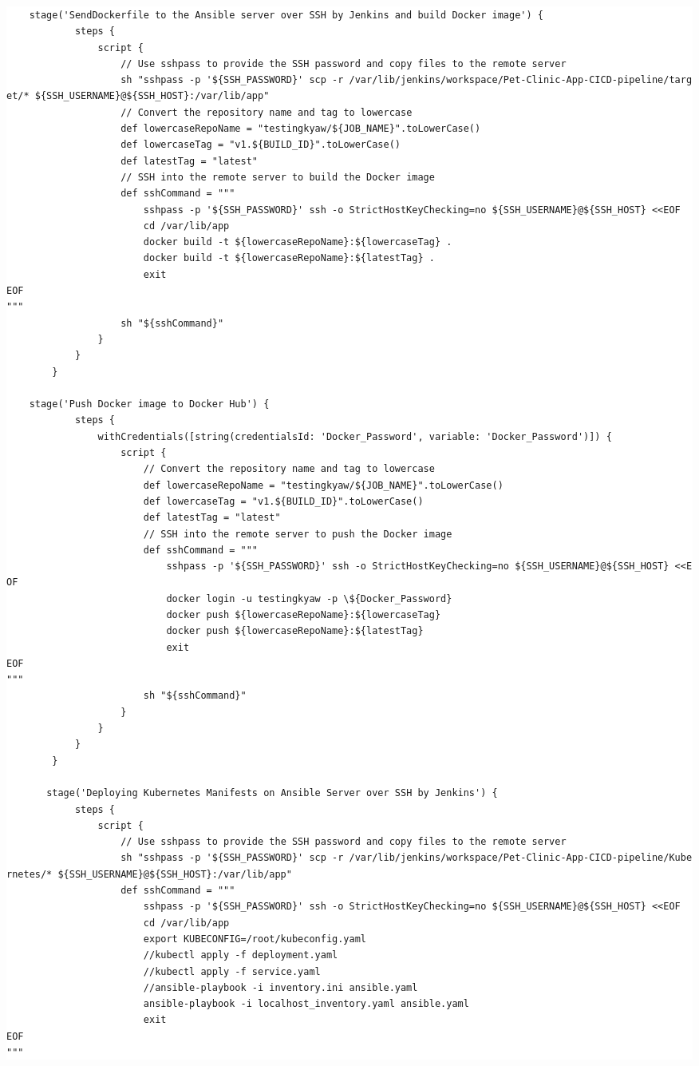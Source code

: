         stage('SendDockerfile to the Ansible server over SSH by Jenkins and build Docker image') {
                steps {
                    script {
                        // Use sshpass to provide the SSH password and copy files to the remote server
                        sh "sshpass -p '${SSH_PASSWORD}' scp -r /var/lib/jenkins/workspace/Pet-Clinic-App-CICD-pipeline/target/* ${SSH_USERNAME}@${SSH_HOST}:/var/lib/app"
                        // Convert the repository name and tag to lowercase
                        def lowercaseRepoName = "testingkyaw/${JOB_NAME}".toLowerCase()
                        def lowercaseTag = "v1.${BUILD_ID}".toLowerCase()
                        def latestTag = "latest"
                        // SSH into the remote server to build the Docker image
                        def sshCommand = """
                            sshpass -p '${SSH_PASSWORD}' ssh -o StrictHostKeyChecking=no ${SSH_USERNAME}@${SSH_HOST} <<EOF
                            cd /var/lib/app
                            docker build -t ${lowercaseRepoName}:${lowercaseTag} .
                            docker build -t ${lowercaseRepoName}:${latestTag} .
                            exit
    EOF
    """
                        sh "${sshCommand}"
                    }
                }
            }
    
        stage('Push Docker image to Docker Hub') {
                steps {
                    withCredentials([string(credentialsId: 'Docker_Password', variable: 'Docker_Password')]) {
                        script {
                            // Convert the repository name and tag to lowercase
                            def lowercaseRepoName = "testingkyaw/${JOB_NAME}".toLowerCase()
                            def lowercaseTag = "v1.${BUILD_ID}".toLowerCase()
                            def latestTag = "latest"
                            // SSH into the remote server to push the Docker image
                            def sshCommand = """
                                sshpass -p '${SSH_PASSWORD}' ssh -o StrictHostKeyChecking=no ${SSH_USERNAME}@${SSH_HOST} <<EOF
                                docker login -u testingkyaw -p \${Docker_Password}
                                docker push ${lowercaseRepoName}:${lowercaseTag}
                                docker push ${lowercaseRepoName}:${latestTag}
                                exit
    EOF
    """
                            sh "${sshCommand}"
                        }
                    }
                }
            }
    
           stage('Deploying Kubernetes Manifests on Ansible Server over SSH by Jenkins') {
                steps {
                    script {
                        // Use sshpass to provide the SSH password and copy files to the remote server
                        sh "sshpass -p '${SSH_PASSWORD}' scp -r /var/lib/jenkins/workspace/Pet-Clinic-App-CICD-pipeline/Kubernetes/* ${SSH_USERNAME}@${SSH_HOST}:/var/lib/app"
                        def sshCommand = """
                            sshpass -p '${SSH_PASSWORD}' ssh -o StrictHostKeyChecking=no ${SSH_USERNAME}@${SSH_HOST} <<EOF
                            cd /var/lib/app
                            export KUBECONFIG=/root/kubeconfig.yaml
                            //kubectl apply -f deployment.yaml
                            //kubectl apply -f service.yaml
                            //ansible-playbook -i inventory.ini ansible.yaml
                            ansible-playbook -i localhost_inventory.yaml ansible.yaml
                            exit
    EOF
    """